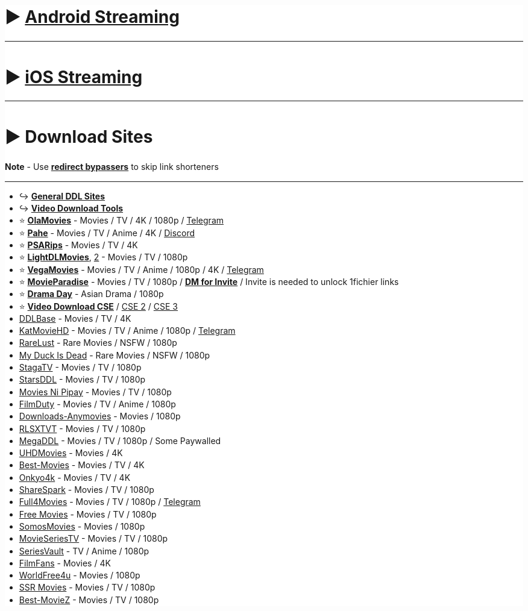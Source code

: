# ► [Android Streaming](https://www.reddit.com/r/FREEMEDIAHECKYEAH/wiki/android#wiki_.25BA_android_streaming)

***

# ► [iOS Streaming](https://www.reddit.com/r/FREEMEDIAHECKYEAH/wiki/android#wiki_.25BA_ios_streaming)

***

# ► Download Sites

**Note** - Use **[redirect bypassers](https://www.reddit.com/r/FREEMEDIAHECKYEAH/wiki/adblock-vpn-privacy#wiki_.25B7_redirect_bypass)** to skip link shorteners

***

* ↪️ **[General DDL Sites](https://www.reddit.com/r/FREEMEDIAHECKYEAH/wiki/download)**
* ↪️ **[Video Download Tools](https://www.reddit.com/r/FREEMEDIAHECKYEAH/wiki/video-tools#wiki_.25BA_video_download)**
* ⭐ **[OlaMovies](https://olamovies.icu/)** - Movies / TV / 4K / 1080p / [Telegram](https://telegram.me/olamovies_officialv5)
* ⭐ **[Pahe](https://pahe.ink/)** - Movies / TV / Anime / 4K / [Discord](https://discord.gg/4AvaCsd2J4)
* ⭐ **[PSARips](https://psa.wf/)** - Movies / TV / 4K
* ⭐ **[LightDLMovies](https://lightdl.xyz/)**, [2](https://lightdlmovies.blogspot.com/) - Movies / TV / 1080p
* ⭐ **[VegaMovies](https://vegamovies.ong/)** - Movies / TV / Anime / 1080p / 4K / [Telegram](https://telegram.dog/VegamoviesTo_Official)
* ⭐ **[MovieParadise](https://movieparadise.org/)** - Movies / TV / 1080p / **[DM for Invite](https://www.reddit.com/message/compose?to=nbatman)** / Invite is needed to unlock 1fichier links
* ⭐ **[Drama Day](https://dramaday.me/)** - Asian Drama / 1080p
* ⭐ **[Video Download CSE](https://cse.google.com/cse?cx=006516753008110874046:wevn3lkn9rr)** / [CSE 2](https://cse.google.com/cse?cx=89f2dfcea452fc451) / [CSE 3](https://cse.google.com/cse?cx=aab218d0aa53e3578)
* [DDLBase](https://ddlbase.net/) - Movies / TV / 4K
* [KatMovieHD](https://katmoviehd.ac/) - Movies / TV / Anime / 1080p / [Telegram](https://t.me/joinchat/TMuzf8VYH7M1YWVh)
* [RareLust](https://rarelust.com/) - Rare Movies / NSFW / 1080p
* [My Duck Is Dead](https://www.myduckisdead.org/) - Rare Movies / NSFW / 1080p
* [StagaTV](https://www.stagatv.com/) - Movies / TV / 1080p
* [StarsDDL](https://starsddl.me/) - Movies / TV / 1080p
* [Movies Ni Pipay](https://moviesnipipay.me/) - Movies / TV / 1080p
* [FilmDuty](https://filmduty.com/) - Movies / TV / Anime / 1080p
* [Downloads-Anymovies](https://www.downloads-anymovies.co/) - Movies / 1080p
* [RLSXTVT](https://rlsxtvt.icu/) - Movies / TV / 1080p
* [MegaDDL](https://megaddl.co/) - Movies / TV / 1080p / Some Paywalled
* [UHDMovies](https://uhdmovies.us/) - Movies / 4K
* [Best-Movies](https://best-movies.info/) - Movies / TV / 4K
* [Onkyo4k](https://onkyo4k.com/) - Movies / TV / 4K
* [ShareSpark](https://ww1.sharespark.cfd/) - Movies / TV / 1080p
* [Full4Movies](https://www.full4movies.works/) - Movies / TV / 1080p / [Telegram](https://t.me/+esNoIP2HG30yMjlk)
* [Free Movies](https://free-movies.to/) - Movies / TV / 1080p
* [SomosMovies](https://somosmovies.com/) - Movies / 1080p
* [MovieSeriesTV](https://www.movieseriestv.net/) - Movies / TV / 1080p
* [SeriesVault](https://seriesvault.win/) - TV / Anime / 1080p
* [FilmFans](https://filmfans.org/) - Movies / 4K
* [WorldFree4u](https://worldfree4u.dad/) - Movies / 1080p
* [SSR Movies](https://ssrmovies.golf/) - Movies / TV / 1080p
* [Best-MovieZ](https://www.best-moviez.ws/) - Movies / TV / 1080p